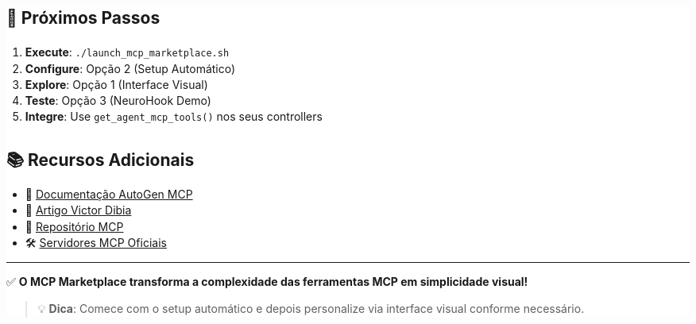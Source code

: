 ## 🚀 Próximos Passos

1. **Execute**: `./launch_mcp_marketplace.sh`
2. **Configure**: Opção 2 (Setup Automático)
3. **Explore**: Opção 1 (Interface Visual)
4. **Teste**: Opção 3 (NeuroHook Demo)
5. **Integre**: Use `get_agent_mcp_tools()` nos seus controllers

## 📚 Recursos Adicionais

- 📖 [Documentação AutoGen MCP](https://microsoft.github.io/autogen/stable/reference/python/autogen_ext.tools.mcp.html)
- 📝 [Artigo Victor Dibia](https://newsletter.victordibia.com/p/how-to-use-mcp-anthropic-mcp-tools)
- 🔧 [Repositório MCP](https://github.com/modelcontextprotocol)
- 🛠️ [Servidores MCP Oficiais](https://github.com/modelcontextprotocol/servers)

---

✅ **O MCP Marketplace transforma a complexidade das ferramentas MCP em simplicidade visual!**

> 💡 **Dica**: Comece com o setup automático e depois personalize via interface visual conforme necessário. 